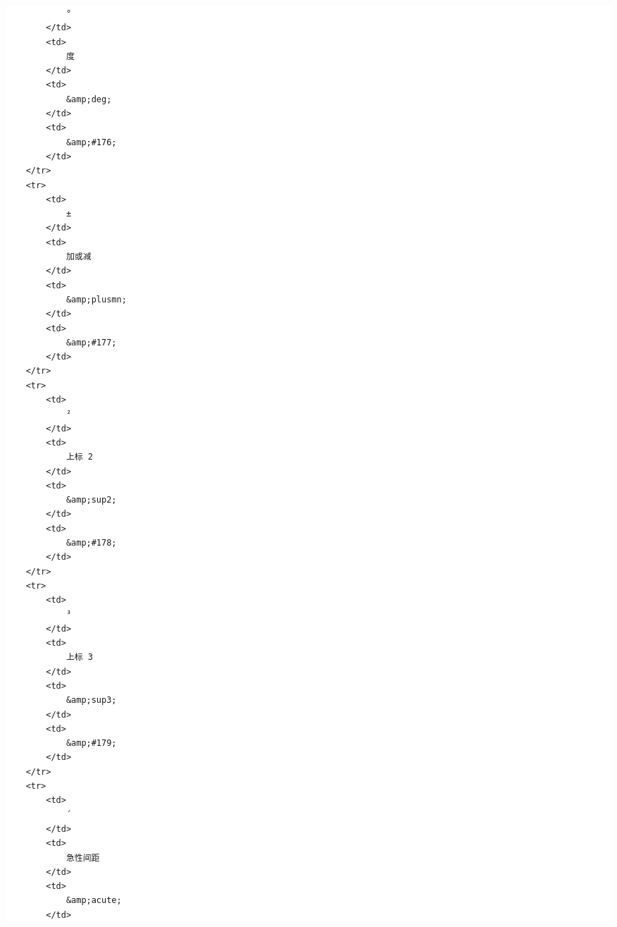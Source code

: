 				°
			</td>
			<td>
				度
			</td>
			<td>
				&amp;deg;
			</td>
			<td>
				&amp;#176;
			</td>
		</tr>
		<tr>
			<td>
				±
			</td>
			<td>
				加或减
			</td>
			<td>
				&amp;plusmn;
			</td>
			<td>
				&amp;#177;
			</td>
		</tr>
		<tr>
			<td>
				²
			</td>
			<td>
				上标 2
			</td>
			<td>
				&amp;sup2;
			</td>
			<td>
				&amp;#178;
			</td>
		</tr>
		<tr>
			<td>
				³
			</td>
			<td>
				上标 3
			</td>
			<td>
				&amp;sup3;
			</td>
			<td>
				&amp;#179;
			</td>
		</tr>
		<tr>
			<td>
				´
			</td>
			<td>
				急性间距
			</td>
			<td>
				&amp;acute;
			</td>